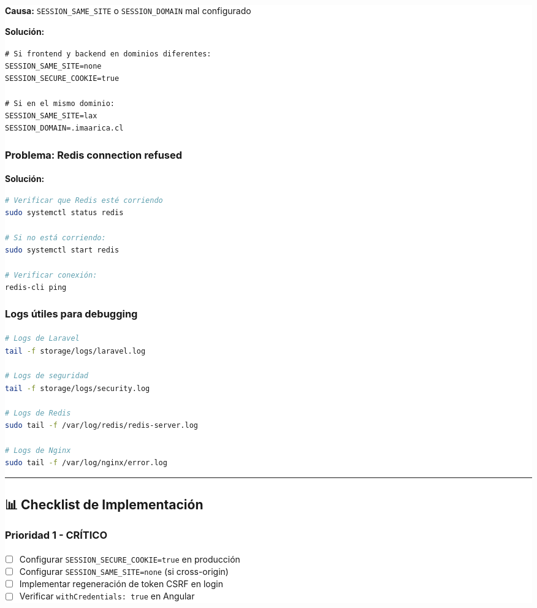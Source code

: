 **Causa:** `SESSION_SAME_SITE` o `SESSION_DOMAIN` mal configurado

**Solución:**
```env
# Si frontend y backend en dominios diferentes:
SESSION_SAME_SITE=none
SESSION_SECURE_COOKIE=true

# Si en el mismo dominio:
SESSION_SAME_SITE=lax
SESSION_DOMAIN=.imaarica.cl
```

### Problema: Redis connection refused

**Solución:**
```bash
# Verificar que Redis esté corriendo
sudo systemctl status redis

# Si no está corriendo:
sudo systemctl start redis

# Verificar conexión:
redis-cli ping
```

### Logs útiles para debugging

```bash
# Logs de Laravel
tail -f storage/logs/laravel.log

# Logs de seguridad
tail -f storage/logs/security.log

# Logs de Redis
sudo tail -f /var/log/redis/redis-server.log

# Logs de Nginx
sudo tail -f /var/log/nginx/error.log
```

---

## 📊 Checklist de Implementación

### Prioridad 1 - CRÍTICO
- [ ] Configurar `SESSION_SECURE_COOKIE=true` en producción
- [ ] Configurar `SESSION_SAME_SITE=none` (si cross-origin)
- [ ] Implementar regeneración de token CSRF en login
- [ ] Verificar `withCredentials: true` en Angular
